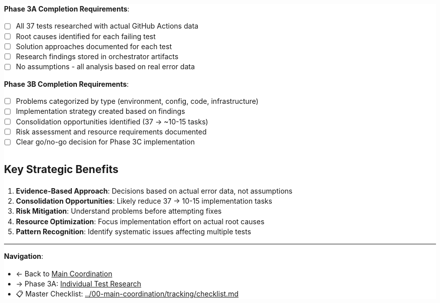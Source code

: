 **Phase 3A Completion Requirements**:
- [ ] All 37 tests researched with actual GitHub Actions data
- [ ] Root causes identified for each failing test
- [ ] Solution approaches documented for each test
- [ ] Research findings stored in orchestrator artifacts
- [ ] No assumptions - all analysis based on real error data

**Phase 3B Completion Requirements**:
- [ ] Problems categorized by type (environment, config, code, infrastructure)
- [ ] Implementation strategy created based on findings
- [ ] Consolidation opportunities identified (37 → ~10-15 tasks)
- [ ] Risk assessment and resource requirements documented
- [ ] Clear go/no-go decision for Phase 3C implementation

## Key Strategic Benefits

1. **Evidence-Based Approach**: Decisions based on actual error data, not assumptions
2. **Consolidation Opportunities**: Likely reduce 37 → 10-15 implementation tasks
3. **Risk Mitigation**: Understand problems before attempting fixes
4. **Resource Optimization**: Focus implementation effort on actual root causes
5. **Pattern Recognition**: Identify systematic issues affecting multiple tests

---

**Navigation**:
- ← Back to [Main Coordination](../00-main-coordination/index.md)
- → Phase 3A: [Individual Test Research](subtasks/README.md)
- 📋 Master Checklist: [../00-main-coordination/tracking/checklist.md](../00-main-coordination/tracking/checklist.md)